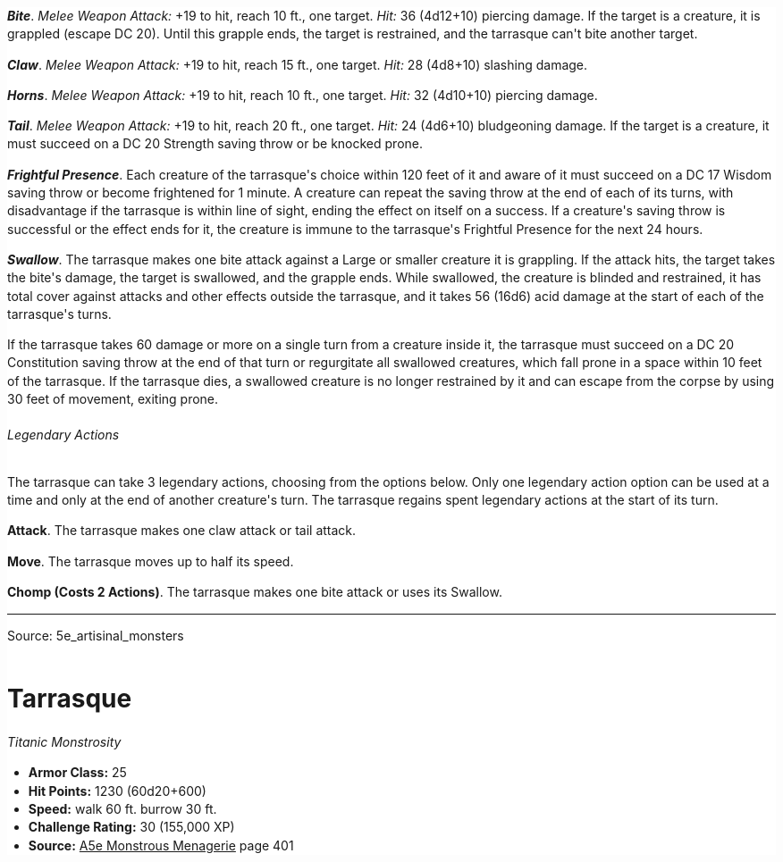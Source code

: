 ***Bite***. *Melee Weapon Attack:* +19 to hit, reach 10 ft., one target. *Hit:* 36 (4d12+10) piercing damage. If the target is a creature, it is grappled (escape DC 20). Until this grapple ends, the target is restrained, and the tarrasque can't bite another target.

***Claw***. *Melee Weapon Attack:* +19 to hit, reach 15 ft., one target. *Hit:* 28 (4d8+10) slashing damage.

***Horns***. *Melee Weapon Attack:* +19 to hit, reach 10 ft., one target. *Hit:* 32 (4d10+10) piercing damage.

***Tail***. *Melee Weapon Attack:* +19 to hit, reach 20 ft., one target. *Hit:* 24 (4d6+10) bludgeoning damage. If the target is a creature, it must succeed on a DC 20 Strength saving throw or be knocked prone.

***Frightful Presence***. Each creature of the tarrasque's choice within 120 feet of it and aware of it must succeed on a DC 17 Wisdom saving throw or become frightened for 1 minute. A creature can repeat the saving throw at the end of each of its turns, with disadvantage if the tarrasque is within line of sight, ending the effect on itself on a success. If a creature's saving throw is successful or the effect ends for it, the creature is immune to the tarrasque's Frightful Presence for the next 24 hours.

***Swallow***. The tarrasque makes one bite attack against a Large or smaller creature it is grappling. If the attack hits, the target takes the bite's damage, the target is swallowed, and the grapple ends. While swallowed, the creature is blinded and restrained, it has total cover against attacks and other effects outside the tarrasque, and it takes 56 (16d6) acid damage at the start of each of the tarrasque's turns.

If the tarrasque takes 60 damage or more on a single turn from a creature inside it, the tarrasque must succeed on a DC 20 Constitution saving throw at the end of that turn or regurgitate all swallowed creatures, which fall prone in a space within 10 feet of the tarrasque. If the tarrasque dies, a swallowed creature is no longer restrained by it and can escape from the corpse by using 30 feet of movement, exiting prone.

###### Legendary Actions

The tarrasque can take 3 legendary actions, choosing from the options below. Only one legendary action option can be used at a time and only at the end of another creature's turn. The tarrasque regains spent legendary actions at the start of its turn.

**Attack**. The tarrasque makes one claw attack or tail attack.

**Move**. The tarrasque moves up to half its speed.

**Chomp (Costs 2 Actions)**. The tarrasque makes one bite attack or uses its Swallow.



---

Source: 5e_artisinal_monsters

# Tarrasque

*Titanic* *Monstrosity*

- **Armor Class:** 25
- **Hit Points:** 1230 (60d20+600)
- **Speed:** walk 60 ft. burrow 30 ft.
- **Challenge Rating:** 30 (155,000 XP)
- **Source:** [A5e Monstrous Menagerie](https://enpublishingrpg.com/products/level-up-monstrous-menagerie-a5e) page 401
